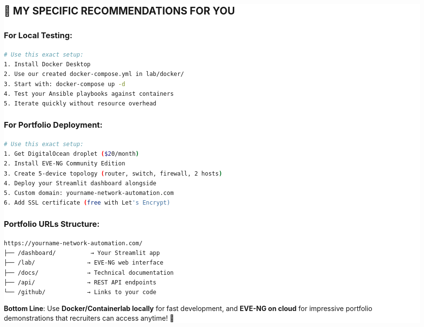 
## 🎯 **MY SPECIFIC RECOMMENDATIONS FOR YOU**

### **For Local Testing:**
```bash
# Use this exact setup:
1. Install Docker Desktop
2. Use our created docker-compose.yml in lab/docker/
3. Start with: docker-compose up -d
4. Test your Ansible playbooks against containers
5. Iterate quickly without resource overhead
```

### **For Portfolio Deployment:**
```bash
# Use this exact setup:
1. Get DigitalOcean droplet ($20/month)
2. Install EVE-NG Community Edition
3. Create 5-device topology (router, switch, firewall, 2 hosts)
4. Deploy your Streamlit dashboard alongside
5. Custom domain: yourname-network-automation.com
6. Add SSL certificate (free with Let's Encrypt)
```

### **Portfolio URLs Structure:**
```
https://yourname-network-automation.com/
├── /dashboard/          → Your Streamlit app
├── /lab/               → EVE-NG web interface  
├── /docs/              → Technical documentation
├── /api/               → REST API endpoints
└── /github/            → Links to your code
```

**Bottom Line**: Use **Docker/Containerlab locally** for fast development, and **EVE-NG on cloud** for impressive portfolio demonstrations that recruiters can access anytime! 🚀
